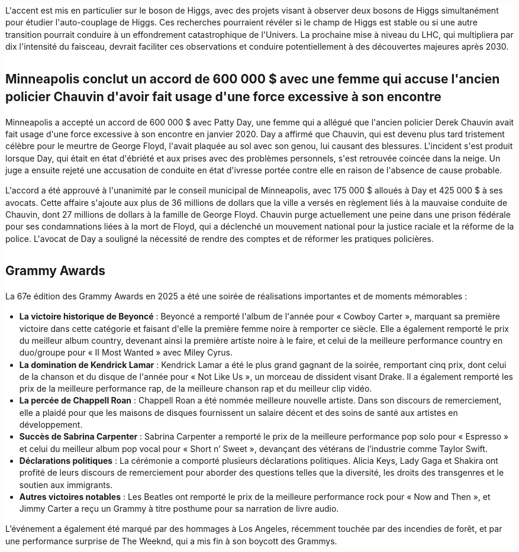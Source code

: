 L'accent est mis en particulier sur le boson de Higgs, avec des projets visant à observer deux
bosons de Higgs simultanément pour étudier l'auto-couplage de Higgs. Ces recherches pourraient
révéler si le champ de Higgs est stable ou si une autre transition pourrait conduire à un
effondrement catastrophique de l'Univers. La prochaine mise à niveau du LHC, qui multipliera par dix
l'intensité du faisceau, devrait faciliter ces observations et conduire potentiellement à des
découvertes majeures après 2030.

## Minneapolis conclut un accord de 600 000 $ avec une femme qui accuse l'ancien policier Chauvin d'avoir fait usage d'une force excessive à son encontre

Minneapolis a accepté un accord de 600 000 $ avec Patty Day, une femme qui a allégué que l'ancien
policier Derek Chauvin avait fait usage d'une force excessive à son encontre en janvier 2020. Day a
affirmé que Chauvin, qui est devenu plus tard tristement célèbre pour le meurtre de George Floyd,
l'avait plaquée au sol avec son genou, lui causant des blessures. L'incident s'est produit lorsque
Day, qui était en état d'ébriété et aux prises avec des problèmes personnels, s'est retrouvée
coincée dans la neige. Un juge a ensuite rejeté une accusation de conduite en état d'ivresse portée
contre elle en raison de l'absence de cause probable.

L'accord a été approuvé à l'unanimité par le conseil municipal de Minneapolis, avec 175 000 $
alloués à Day et 425 000 $ à ses avocats. Cette affaire s'ajoute aux plus de 36 millions de dollars
que la ville a versés en règlement liés à la mauvaise conduite de Chauvin, dont 27 millions de
dollars à la famille de George Floyd. Chauvin purge actuellement une peine dans une prison fédérale
pour ses condamnations liées à la mort de Floyd, qui a déclenché un mouvement national pour la
justice raciale et la réforme de la police. L'avocat de Day a souligné la nécessité de rendre des
comptes et de réformer les pratiques policières.

## Grammy Awards

La 67e édition des Grammy Awards en 2025 a été une soirée de réalisations importantes et de moments
mémorables :

- **La victoire historique de Beyoncé** : Beyoncé a remporté l'album de l'année pour « Cowboy
  Carter », marquant sa première victoire dans cette catégorie et faisant d'elle la première femme
  noire à remporter ce siècle. Elle a également remporté le prix du meilleur album country, devenant
  ainsi la première artiste noire à le faire, et celui de la meilleure performance country en
  duo/groupe pour « II Most Wanted » avec Miley Cyrus.
- **La domination de Kendrick Lamar** : Kendrick Lamar a été le plus grand gagnant de la soirée,
  remportant cinq prix, dont celui de la chanson et du disque de l'année pour « Not Like Us », un
  morceau de dissident visant Drake. Il a également remporté les prix de la meilleure performance
  rap, de la meilleure chanson rap et du meilleur clip vidéo.
- **La percée de Chappell Roan** : Chappell Roan a été nommée meilleure nouvelle artiste. Dans son
  discours de remerciement, elle a plaidé pour que les maisons de disques fournissent un salaire
  décent et des soins de santé aux artistes en développement.
- **Succès de Sabrina Carpenter** : Sabrina Carpenter a remporté le prix de la meilleure performance
  pop solo pour « Espresso » et celui du meilleur album pop vocal pour « Short n’ Sweet », devançant
  des vétérans de l’industrie comme Taylor Swift.
- **Déclarations politiques** : La cérémonie a comporté plusieurs déclarations politiques. Alicia
  Keys, Lady Gaga et Shakira ont profité de leurs discours de remerciement pour aborder des
  questions telles que la diversité, les droits des transgenres et le soutien aux immigrants.
- **Autres victoires notables** : Les Beatles ont remporté le prix de la meilleure performance rock
  pour « Now and Then », et Jimmy Carter a reçu un Grammy à titre posthume pour sa narration de
  livre audio.

L’événement a également été marqué par des hommages à Los Angeles, récemment touchée par des
incendies de forêt, et par une performance surprise de The Weeknd, qui a mis fin à son boycott des
Grammys.
